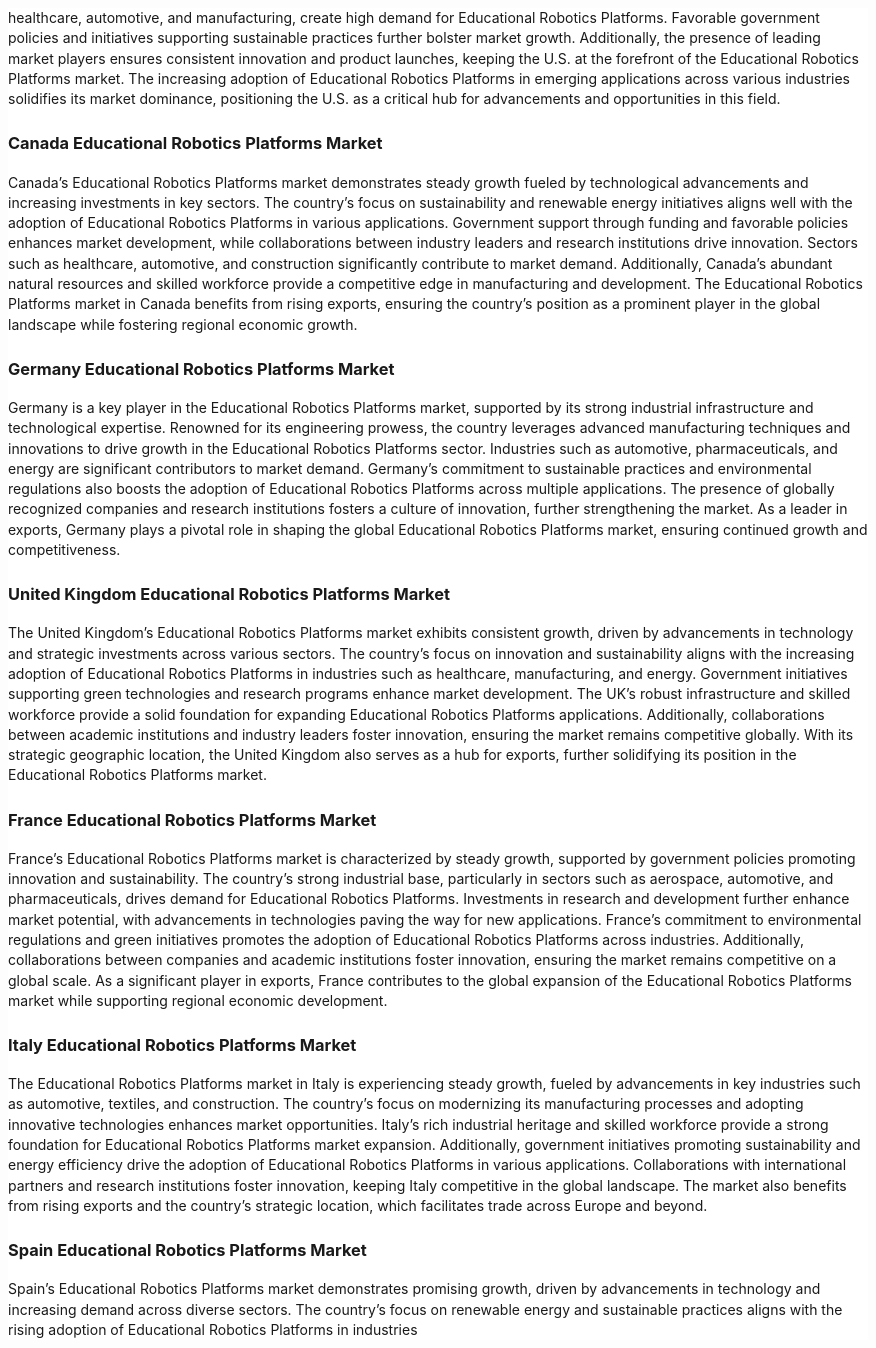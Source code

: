 healthcare, automotive, and manufacturing, create high demand for Educational Robotics Platforms. Favorable government policies and initiatives supporting sustainable practices further bolster market growth. Additionally, the presence of leading market players ensures consistent innovation and product launches, keeping the U.S. at the forefront of the Educational Robotics Platforms market. The increasing adoption of Educational Robotics Platforms in emerging applications across various industries solidifies its market dominance, positioning the U.S. as a critical hub for advancements and opportunities in this field.</p><h3>Canada Educational Robotics Platforms Market</h3><p>Canada&rsquo;s Educational Robotics Platforms market demonstrates steady growth fueled by technological advancements and increasing investments in key sectors. The country&rsquo;s focus on sustainability and renewable energy initiatives aligns well with the adoption of Educational Robotics Platforms in various applications. Government support through funding and favorable policies enhances market development, while collaborations between industry leaders and research institutions drive innovation. Sectors such as healthcare, automotive, and construction significantly contribute to market demand. Additionally, Canada&rsquo;s abundant natural resources and skilled workforce provide a competitive edge in manufacturing and development. The Educational Robotics Platforms market in Canada benefits from rising exports, ensuring the country&rsquo;s position as a prominent player in the global landscape while fostering regional economic growth.</p><h3>Germany Educational Robotics Platforms Market</h3><p>Germany is a key player in the Educational Robotics Platforms market, supported by its strong industrial infrastructure and technological expertise. Renowned for its engineering prowess, the country leverages advanced manufacturing techniques and innovations to drive growth in the Educational Robotics Platforms sector. Industries such as automotive, pharmaceuticals, and energy are significant contributors to market demand. Germany&rsquo;s commitment to sustainable practices and environmental regulations also boosts the adoption of Educational Robotics Platforms across multiple applications. The presence of globally recognized companies and research institutions fosters a culture of innovation, further strengthening the market. As a leader in exports, Germany plays a pivotal role in shaping the global Educational Robotics Platforms market, ensuring continued growth and competitiveness.</p><h3>United Kingdom Educational Robotics Platforms Market</h3><p>The United Kingdom&rsquo;s Educational Robotics Platforms market exhibits consistent growth, driven by advancements in technology and strategic investments across various sectors. The country&rsquo;s focus on innovation and sustainability aligns with the increasing adoption of Educational Robotics Platforms in industries such as healthcare, manufacturing, and energy. Government initiatives supporting green technologies and research programs enhance market development. The UK&rsquo;s robust infrastructure and skilled workforce provide a solid foundation for expanding Educational Robotics Platforms applications. Additionally, collaborations between academic institutions and industry leaders foster innovation, ensuring the market remains competitive globally. With its strategic geographic location, the United Kingdom also serves as a hub for exports, further solidifying its position in the Educational Robotics Platforms market.</p><h3>France Educational Robotics Platforms Market</h3><p>France&rsquo;s Educational Robotics Platforms market is characterized by steady growth, supported by government policies promoting innovation and sustainability. The country&rsquo;s strong industrial base, particularly in sectors such as aerospace, automotive, and pharmaceuticals, drives demand for Educational Robotics Platforms. Investments in research and development further enhance market potential, with advancements in technologies paving the way for new applications. France&rsquo;s commitment to environmental regulations and green initiatives promotes the adoption of Educational Robotics Platforms across industries. Additionally, collaborations between companies and academic institutions foster innovation, ensuring the market remains competitive on a global scale. As a significant player in exports, France contributes to the global expansion of the Educational Robotics Platforms market while supporting regional economic development.</p><h3>Italy Educational Robotics Platforms Market</h3><p>The Educational Robotics Platforms market in Italy is experiencing steady growth, fueled by advancements in key industries such as automotive, textiles, and construction. The country&rsquo;s focus on modernizing its manufacturing processes and adopting innovative technologies enhances market opportunities. Italy&rsquo;s rich industrial heritage and skilled workforce provide a strong foundation for Educational Robotics Platforms market expansion. Additionally, government initiatives promoting sustainability and energy efficiency drive the adoption of Educational Robotics Platforms in various applications. Collaborations with international partners and research institutions foster innovation, keeping Italy competitive in the global landscape. The market also benefits from rising exports and the country&rsquo;s strategic location, which facilitates trade across Europe and beyond.</p><h3>Spain Educational Robotics Platforms Market</h3><p>Spain&rsquo;s Educational Robotics Platforms market demonstrates promising growth, driven by advancements in technology and increasing demand across diverse sectors. The country&rsquo;s focus on renewable energy and sustainable practices aligns with the rising adoption of Educational Robotics Platforms in industries